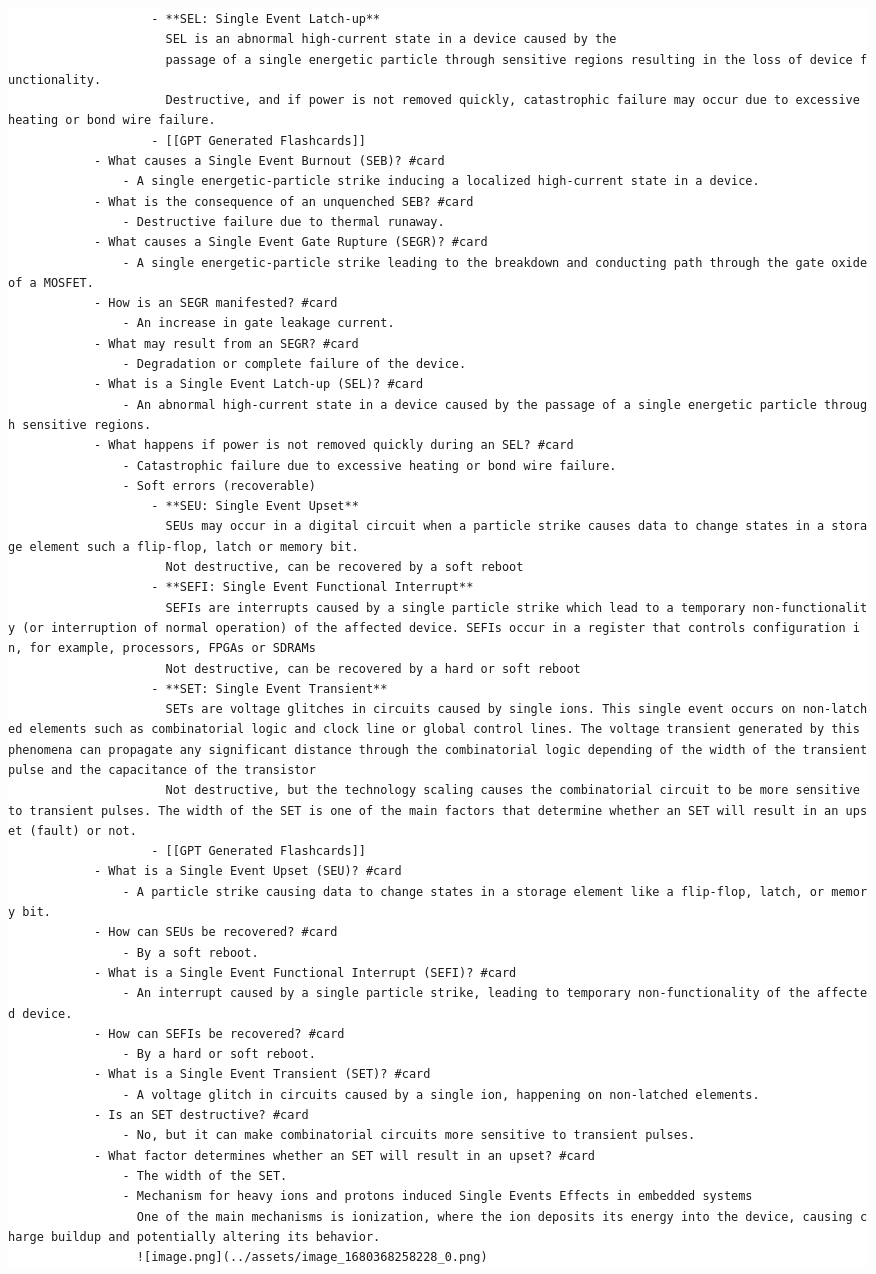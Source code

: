 						- **SEL: Single Event Latch-up**
						  SEL is an abnormal high-current state in a device caused by the
						  passage of a single energetic particle through sensitive regions resulting in the loss of device functionality.
						  Destructive, and if power is not removed quickly, catastrophic failure may occur due to excessive heating or bond wire failure.
						- [[GPT Generated Flashcards]]
				- What causes a Single Event Burnout (SEB)? #card
					- A single energetic-particle strike inducing a localized high-current state in a device.
				- What is the consequence of an unquenched SEB? #card
					- Destructive failure due to thermal runaway.
				- What causes a Single Event Gate Rupture (SEGR)? #card
					- A single energetic-particle strike leading to the breakdown and conducting path through the gate oxide of a MOSFET.
				- How is an SEGR manifested? #card
					- An increase in gate leakage current.
				- What may result from an SEGR? #card
					- Degradation or complete failure of the device.
				- What is a Single Event Latch-up (SEL)? #card
					- An abnormal high-current state in a device caused by the passage of a single energetic particle through sensitive regions.
				- What happens if power is not removed quickly during an SEL? #card
					- Catastrophic failure due to excessive heating or bond wire failure.
					- Soft errors (recoverable)
						- **SEU: Single Event Upset**
						  SEUs may occur in a digital circuit when a particle strike causes data to change states in a storage element such a flip-flop, latch or memory bit.
						  Not destructive, can be recovered by a soft reboot
						- **SEFI: Single Event Functional Interrupt**
						  SEFIs are interrupts caused by a single particle strike which lead to a temporary non-functionality (or interruption of normal operation) of the affected device. SEFIs occur in a register that controls configuration in, for example, processors, FPGAs or SDRAMs
						  Not destructive, can be recovered by a hard or soft reboot
						- **SET: Single Event Transient**
						  SETs are voltage glitches in circuits caused by single ions. This single event occurs on non-latched elements such as combinatorial logic and clock line or global control lines. The voltage transient generated by this phenomena can propagate any significant distance through the combinatorial logic depending of the width of the transient pulse and the capacitance of the transistor
						  Not destructive, but the technology scaling causes the combinatorial circuit to be more sensitive to transient pulses. The width of the SET is one of the main factors that determine whether an SET will result in an upset (fault) or not.
						- [[GPT Generated Flashcards]]
				- What is a Single Event Upset (SEU)? #card
					- A particle strike causing data to change states in a storage element like a flip-flop, latch, or memory bit.
				- How can SEUs be recovered? #card
					- By a soft reboot.
				- What is a Single Event Functional Interrupt (SEFI)? #card
					- An interrupt caused by a single particle strike, leading to temporary non-functionality of the affected device.
				- How can SEFIs be recovered? #card
					- By a hard or soft reboot.
				- What is a Single Event Transient (SET)? #card
					- A voltage glitch in circuits caused by a single ion, happening on non-latched elements.
				- Is an SET destructive? #card
					- No, but it can make combinatorial circuits more sensitive to transient pulses.
				- What factor determines whether an SET will result in an upset? #card
					- The width of the SET.
					- Mechanism for heavy ions and protons induced Single Events Effects in embedded systems
					  One of the main mechanisms is ionization, where the ion deposits its energy into the device, causing charge buildup and potentially altering its behavior.
					  ![image.png](../assets/image_1680368258228_0.png)